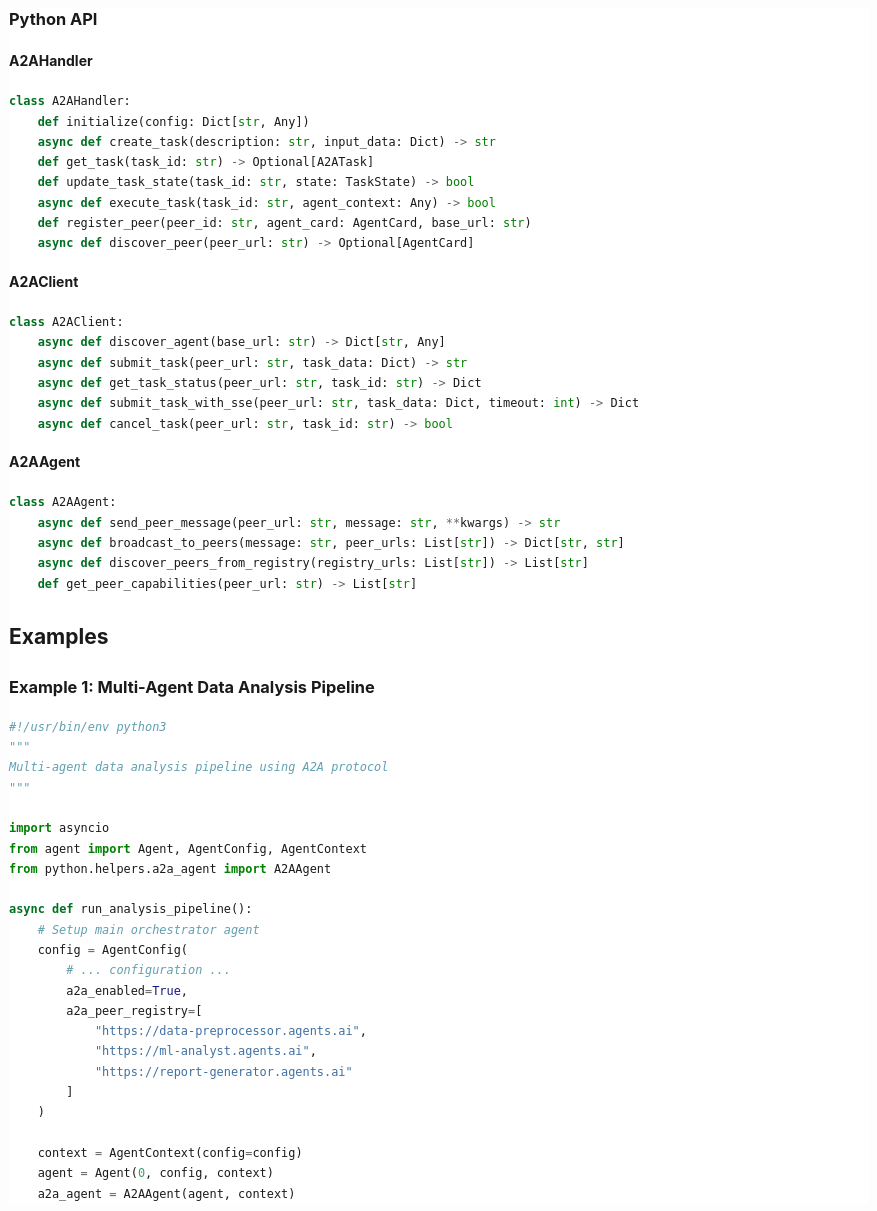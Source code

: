 ### Python API

#### A2AHandler

```python
class A2AHandler:
    def initialize(config: Dict[str, Any])
    async def create_task(description: str, input_data: Dict) -> str
    def get_task(task_id: str) -> Optional[A2ATask]
    def update_task_state(task_id: str, state: TaskState) -> bool
    async def execute_task(task_id: str, agent_context: Any) -> bool
    def register_peer(peer_id: str, agent_card: AgentCard, base_url: str)
    async def discover_peer(peer_url: str) -> Optional[AgentCard]
```

#### A2AClient

```python
class A2AClient:
    async def discover_agent(base_url: str) -> Dict[str, Any]
    async def submit_task(peer_url: str, task_data: Dict) -> str
    async def get_task_status(peer_url: str, task_id: str) -> Dict
    async def submit_task_with_sse(peer_url: str, task_data: Dict, timeout: int) -> Dict
    async def cancel_task(peer_url: str, task_id: str) -> bool
```

#### A2AAgent

```python
class A2AAgent:
    async def send_peer_message(peer_url: str, message: str, **kwargs) -> str
    async def broadcast_to_peers(message: str, peer_urls: List[str]) -> Dict[str, str]
    async def discover_peers_from_registry(registry_urls: List[str]) -> List[str]
    def get_peer_capabilities(peer_url: str) -> List[str]
```

## Examples

### Example 1: Multi-Agent Data Analysis Pipeline

```python
#!/usr/bin/env python3
"""
Multi-agent data analysis pipeline using A2A protocol
"""

import asyncio
from agent import Agent, AgentConfig, AgentContext
from python.helpers.a2a_agent import A2AAgent

async def run_analysis_pipeline():
    # Setup main orchestrator agent
    config = AgentConfig(
        # ... configuration ...
        a2a_enabled=True,
        a2a_peer_registry=[
            "https://data-preprocessor.agents.ai",
            "https://ml-analyst.agents.ai", 
            "https://report-generator.agents.ai"
        ]
    )
    
    context = AgentContext(config=config)
    agent = Agent(0, config, context)
    a2a_agent = A2AAgent(agent, context)
```